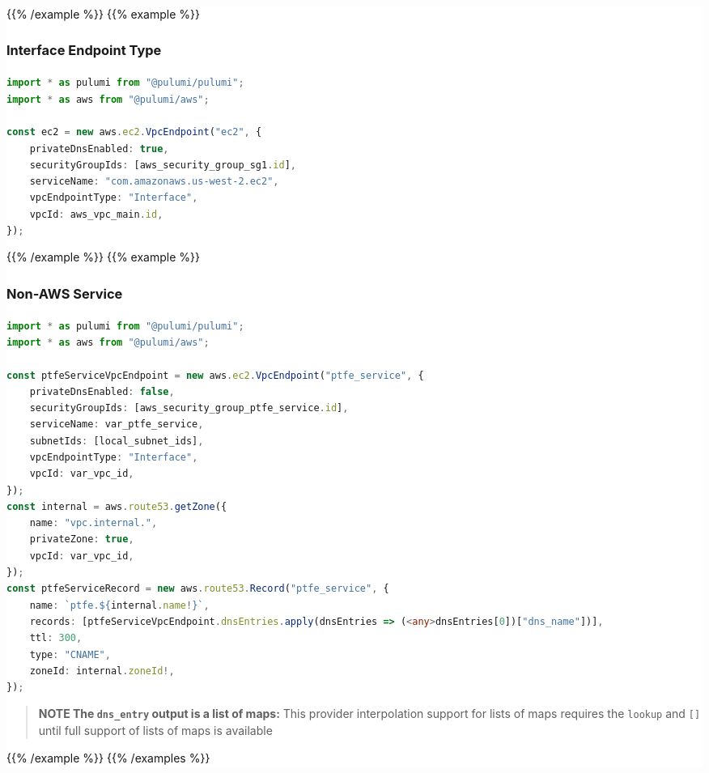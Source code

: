 {{% /example %}}
{{% example %}}
### Interface Endpoint Type

```typescript
import * as pulumi from "@pulumi/pulumi";
import * as aws from "@pulumi/aws";

const ec2 = new aws.ec2.VpcEndpoint("ec2", {
    privateDnsEnabled: true,
    securityGroupIds: [aws_security_group_sg1.id],
    serviceName: "com.amazonaws.us-west-2.ec2",
    vpcEndpointType: "Interface",
    vpcId: aws_vpc_main.id,
});
```

{{% /example %}}
{{% example %}}
### Non-AWS Service

```typescript
import * as pulumi from "@pulumi/pulumi";
import * as aws from "@pulumi/aws";

const ptfeServiceVpcEndpoint = new aws.ec2.VpcEndpoint("ptfe_service", {
    privateDnsEnabled: false,
    securityGroupIds: [aws_security_group_ptfe_service.id],
    serviceName: var_ptfe_service,
    subnetIds: [local_subnet_ids],
    vpcEndpointType: "Interface",
    vpcId: var_vpc_id,
});
const internal = aws.route53.getZone({
    name: "vpc.internal.",
    privateZone: true,
    vpcId: var_vpc_id,
});
const ptfeServiceRecord = new aws.route53.Record("ptfe_service", {
    name: `ptfe.${internal.name!}`,
    records: [ptfeServiceVpcEndpoint.dnsEntries.apply(dnsEntries => (<any>dnsEntries[0])["dns_name"])],
    ttl: 300,
    type: "CNAME",
    zoneId: internal.zoneId!,
});
```

> **NOTE The `dns_entry` output is a list of maps:** This provider interpolation support for lists of maps requires the `lookup` and `[]` until full support of lists of maps is available

{{% /example %}}
{{% /examples %}}
